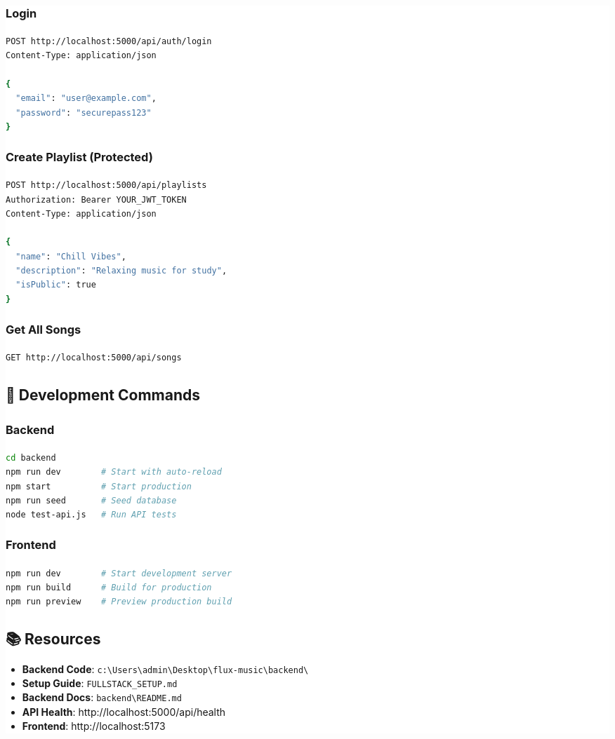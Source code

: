 ### Login
```bash
POST http://localhost:5000/api/auth/login
Content-Type: application/json

{
  "email": "user@example.com",
  "password": "securepass123"
}
```

### Create Playlist (Protected)
```bash
POST http://localhost:5000/api/playlists
Authorization: Bearer YOUR_JWT_TOKEN
Content-Type: application/json

{
  "name": "Chill Vibes",
  "description": "Relaxing music for study",
  "isPublic": true
}
```

### Get All Songs
```bash
GET http://localhost:5000/api/songs
```

## 🔧 Development Commands

### Backend
```bash
cd backend
npm run dev        # Start with auto-reload
npm start          # Start production
npm run seed       # Seed database
node test-api.js   # Run API tests
```

### Frontend
```bash
npm run dev        # Start development server
npm run build      # Build for production
npm run preview    # Preview production build
```

## 📚 Resources

- **Backend Code**: `c:\Users\admin\Desktop\flux-music\backend\`
- **Setup Guide**: `FULLSTACK_SETUP.md`
- **Backend Docs**: `backend\README.md`
- **API Health**: http://localhost:5000/api/health
- **Frontend**: http://localhost:5173
